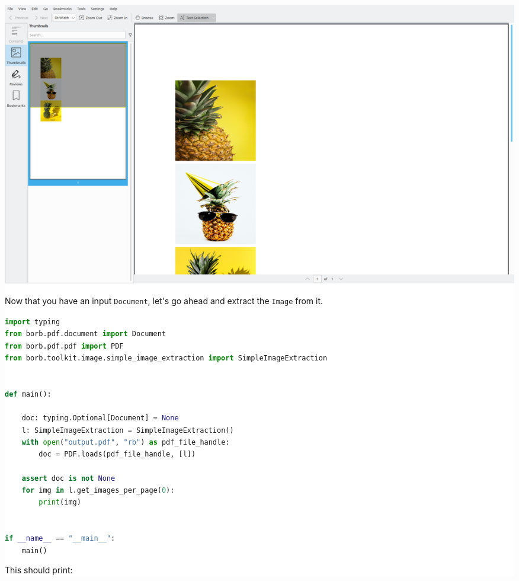 ![enter image description here](img/borb_in_action_example_062.png)

Now that you have an input `Document`, let's go ahead and extract the `Image` from it.

```python
import typing
from borb.pdf.document import Document
from borb.pdf.pdf import PDF
from borb.toolkit.image.simple_image_extraction import SimpleImageExtraction


def main():

    doc: typing.Optional[Document] = None
    l: SimpleImageExtraction = SimpleImageExtraction()
    with open("output.pdf", "rb") as pdf_file_handle:
        doc = PDF.loads(pdf_file_handle, [l])

    assert doc is not None
    for img in l.get_images_per_page(0):
        print(img)
    
        
if __name__ == "__main__":
    main()

```

This should print:
